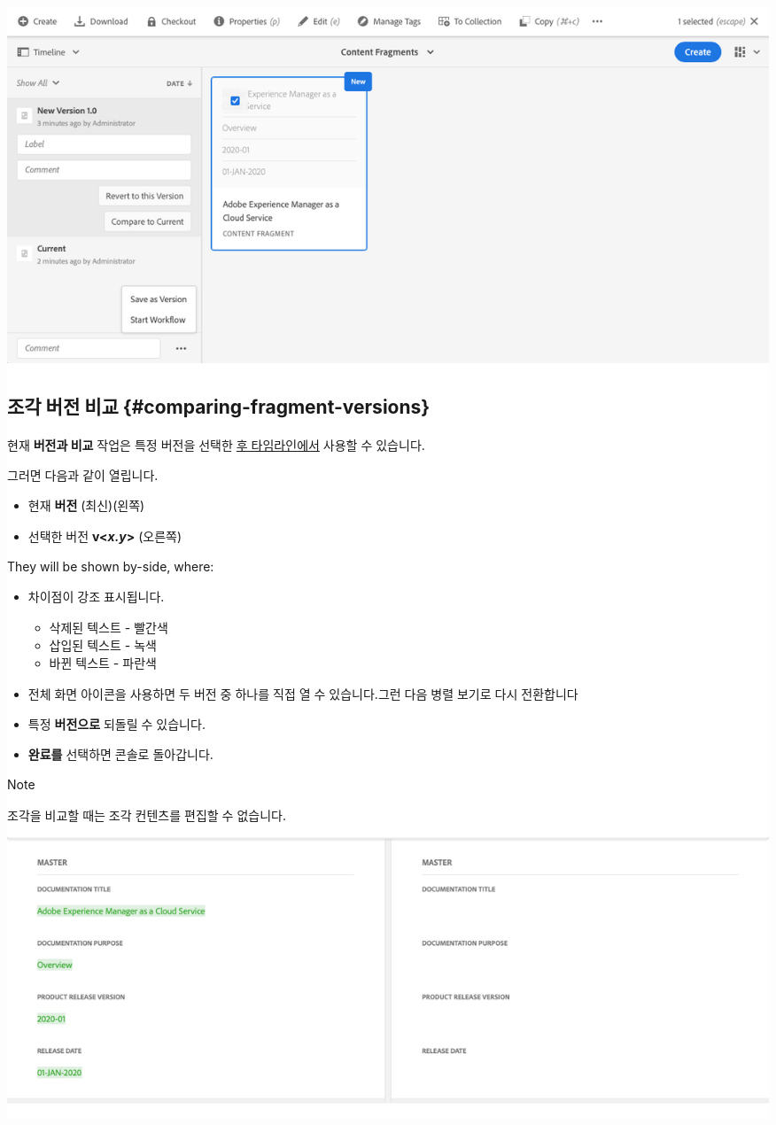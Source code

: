 ![타임라인](assets/cfm-managing-05.png)

## 조각 버전 비교 {#comparing-fragment-versions}

현재 **버전과 비교** 작업은 특정 버전을 선택한 [후 타임라인에서](/help/assets/content-fragments/content-fragments-managing.md#timeline-for-content-fragments) 사용할 수 있습니다.

그러면 다음과 같이 열립니다.

* 현재 **버전** (최신)(왼쪽)

* 선택한 버전 **v&lt;*x.y*>** (오른쪽)

They will be shown by-side, where:

* 차이점이 강조 표시됩니다.

   * 삭제된 텍스트 - 빨간색
   * 삽입된 텍스트 - 녹색
   * 바뀐 텍스트 - 파란색

* 전체 화면 아이콘을 사용하면 두 버전 중 하나를 직접 열 수 있습니다.그런 다음 병렬 보기로 다시 전환합니다
* 특정 **버전으로** 되돌릴 수 있습니다.
* **완료를** 선택하면 콘솔로 돌아갑니다.

>[!NOTE]
조각을 비교할 때는 조각 컨텐츠를 편집할 수 없습니다.

![비교](assets/cfm-managing-06.png)
